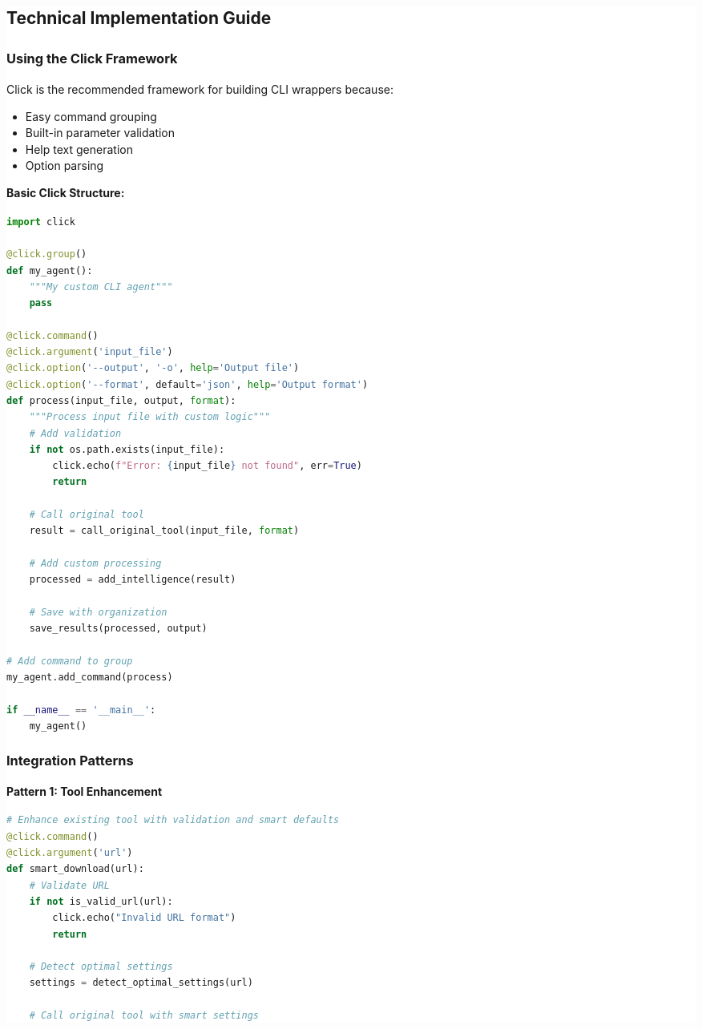 ## Technical Implementation Guide

### Using the Click Framework

Click is the recommended framework for building CLI wrappers because:
- Easy command grouping
- Built-in parameter validation
- Help text generation
- Option parsing

**Basic Click Structure:**

```python
import click

@click.group()
def my_agent():
    """My custom CLI agent"""
    pass

@click.command()
@click.argument('input_file')
@click.option('--output', '-o', help='Output file')
@click.option('--format', default='json', help='Output format')
def process(input_file, output, format):
    """Process input file with custom logic"""
    # Add validation
    if not os.path.exists(input_file):
        click.echo(f"Error: {input_file} not found", err=True)
        return
    
    # Call original tool
    result = call_original_tool(input_file, format)
    
    # Add custom processing
    processed = add_intelligence(result)
    
    # Save with organization
    save_results(processed, output)

# Add command to group
my_agent.add_command(process)

if __name__ == '__main__':
    my_agent()
```

### Integration Patterns

**Pattern 1: Tool Enhancement**
```python
# Enhance existing tool with validation and smart defaults
@click.command()
@click.argument('url')
def smart_download(url):
    # Validate URL
    if not is_valid_url(url):
        click.echo("Invalid URL format")
        return
    
    # Detect optimal settings
    settings = detect_optimal_settings(url)
    
    # Call original tool with smart settings
```